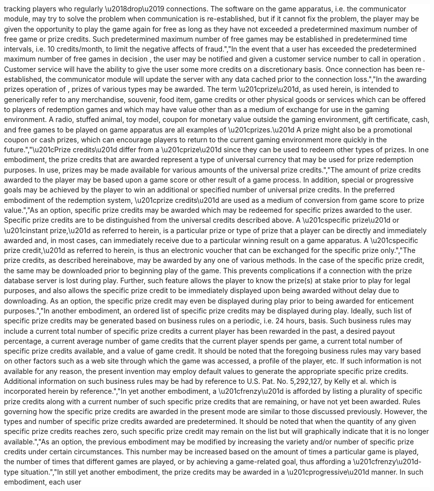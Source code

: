 tracking players who regularly \u2018drop\u2019 connections. The software on the game apparatus, i.e. the communicator module, may try to solve the problem when communication is re-established, but if it cannot fix the problem, the player may be given the opportunity to play the game again for free as long as they have not exceeded a predetermined maximum number of free game or prize credits. Such predetermined maximum number of free games may be established in predetermined time intervals, i.e. 10 credits\/month, to limit the negative affects of fraud.","In the event that a user has exceeded the predetermined maximum number of free games in decision , the user may be notified and given a customer service number to call in operation . Customer service will have the ability to give the user some more credits on a discretionary basis. Once connection has been re-established, the communicator module will update the server with any data cached prior to the connection loss.","In the awarding prizes operation  of , prizes of various types may be awarded. The term \u201cprize\u201d, as used herein, is intended to generically refer to any merchandise, souvenir, food item, game credits or other physical goods or services which can be offered to players of redemption games and which may have value other than as a medium of exchange for use in the gaming environment. A radio, stuffed animal, toy model, coupon for monetary value outside the gaming environment, gift certificate, cash, and free games to be played on game apparatus are all examples of \u201cprizes.\u201d A prize might also be a promotional coupon or cash prizes, which can encourage players to return to the current gaming environment more quickly in the future.","\u201cPrize credits\u201d differ from a \u201cprize\u201d since they can be used to redeem other types of prizes. In one embodiment, the prize credits that are awarded represent a type of universal currency that may be used for prize redemption purposes. In use, prizes may be made available for various amounts of the universal prize credits.","The amount of prize credits awarded to the player may be based upon a game score or other result of a game process. In addition, special or progressive goals may be achieved by the player to win an additional or specified number of universal prize credits. In the preferred embodiment of the redemption system, \u201cprize credits\u201d are used as a medium of conversion from game score to prize value.","As an option, specific prize credits may be awarded which may be redeemed for specific prizes awarded to the user. Specific prize credits are to be distinguished from the universal credits described above. A \u201cspecific prize\u201d or \u201cinstant prize,\u201d as referred to herein, is a particular prize or type of prize that a player can be directly and immediately awarded and, in most cases, can immediately receive due to a particular winning result on a game apparatus. A \u201cspecific prize credit,\u201d as referred to herein, is thus an electronic voucher that can be exchanged for the specific prize only.","The prize credits, as described hereinabove, may be awarded by any one of various methods. In the case of the specific prize credit, the same may be downloaded prior to beginning play of the game. This prevents complications if a connection with the prize database server is lost during play. Further, such feature allows the player to know the prize(s) at stake prior to play for legal purposes, and also allows the specific prize credit to be immediately displayed upon being awarded without delay due to downloading. As an option, the specific prize credit may even be displayed during play prior to being awarded for enticement purposes.","In another embodiment, an ordered list of specific prize credits may be displayed during play. Ideally, such list of specific prize credits may be generated based on business rules on a periodic, i.e. 24 hours, basis. Such business rules may include a current total number of specific prize credits a current player has been rewarded in the past, a desired payout percentage, a current average number of game credits that the current player spends per game, a current total number of specific prize credits available, and a value of game credit. It should be noted that the foregoing business rules may vary based on other factors such as a web site through which the game was accessed, a profile of the player, etc. If such information is not available for any reason, the present invention may employ default values to generate the appropriate specific prize credits. Additional information on such business rules may be had by reference to U.S. Pat. No. 5,292,127, by Kelly et al. which is incorporated herein by reference.","In yet another embodiment, a \u201cfrenzy\u201d is afforded by listing a plurality of specific prize credits along with a current number of such specific prize credits that are remaining, or have not yet been awarded. Rules governing how the specific prize credits are awarded in the present mode are similar to those discussed previously. However, the types and number of specific prize credits awarded are predetermined. It should be noted that when the quantity of any given specific prize credits reaches zero, such specific prize credit may remain on the list but will graphically indicate that it is no longer available.","As an option, the previous embodiment may be modified by increasing the variety and\/or number of specific prize credits under certain circumstances. This number may be increased based on the amount of times a particular game is played, the number of times that different games are played, or by achieving a game-related goal, thus affording a \u201cfrenzy\u201d-type situation.","In still yet another embodiment, the prize credits may be awarded in a \u201cprogressive\u201d manner. In such embodiment, each user